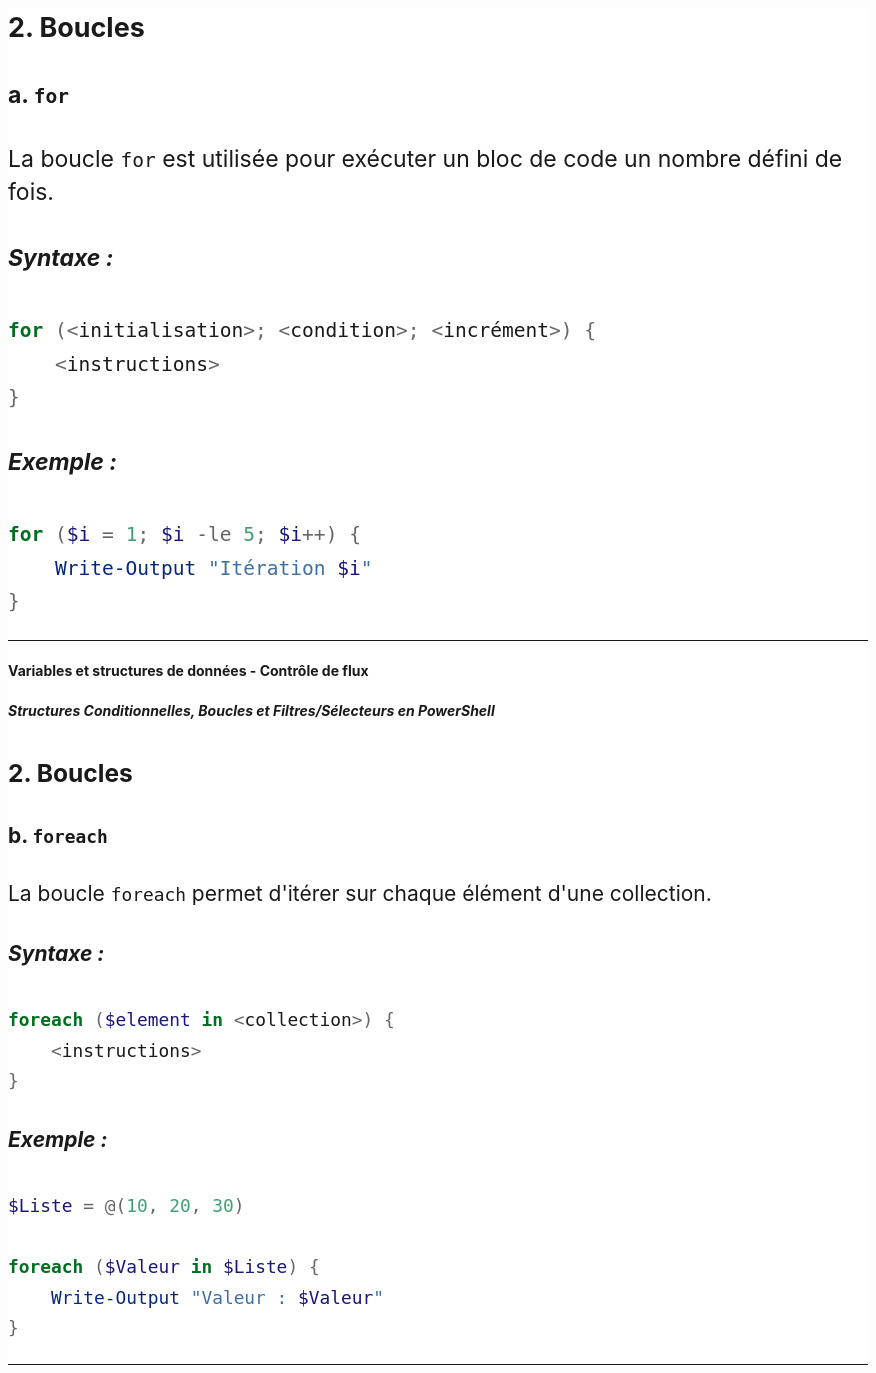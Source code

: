 <div style="font-size:23px">

### **2. Boucles**

#### **a. `for`**
La boucle `for` est utilisée pour exécuter un bloc de code un nombre défini de fois.

##### **Syntaxe :**
```powershell
for (<initialisation>; <condition>; <incrément>) {
    <instructions>
}
```

##### **Exemple :**
```powershell
for ($i = 1; $i -le 5; $i++) {
    Write-Output "Itération $i"
}
```
</div>

---

#### Variables et structures de données - Contrôle de flux

##### Structures Conditionnelles, Boucles et Filtres/Sélecteurs en PowerShell

<div style="font-size:21px">

### **2. Boucles**

#### **b. `foreach`**
La boucle `foreach` permet d'itérer sur chaque élément d'une collection.

##### **Syntaxe :**
```powershell
foreach ($element in <collection>) {
    <instructions>
}
```

##### **Exemple :**
```powershell
$Liste = @(10, 20, 30)

foreach ($Valeur in $Liste) {
    Write-Output "Valeur : $Valeur"
}
```
</div>

---
